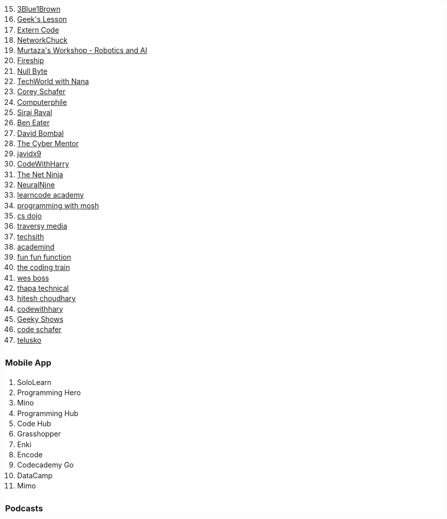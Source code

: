 15. [3Blue1Brown](https://www.youtube.com/channel/UCYO_jab_esuFRV4b17AJtAw)
16. [Geek's Lesson](https://www.youtube.com/channel/UCKXx22vOENUyHrVAADq7Z_g)
17. [Extern Code](https://www.youtube.com/channel/UCfx2dro_w4_MyA19Nm5badg)
18. [NetworkChuck](https://www.youtube.com/channel/UC9x0AN7BWHpCDHSm9NiJFJQ)
19. [Murtaza's Workshop - Robotics and AI](https://www.youtube.com/channel/UCYUjYU5FveRAscQ8V21w81A)
20. [Fireship](https://www.youtube.com/channel/UCsBjURrPoezykLs9EqgamOA)
21. [Null Byte](https://www.youtube.com/channel/UCgTNupxATBfWmfehv21ym-g)
22. [TechWorld with Nana](https://www.youtube.com/channel/UCdngmbVKX1Tgre699-XLlUA)
23. [Corey Schafer](https://www.youtube.com/channel/UCCezIgC97PvUuR4_gbFUs5g)
24. [Computerphile](https://www.youtube.com/channel/UC9-y-6csu5WGm29I7JiwpnA)
25. [Siraj Raval](https://www.youtube.com/channel/UCWN3xxRkmTPmbKwht9FuE5A)
26. [Ben Eater](https://www.youtube.com/channel/UCS0N5baNlQWJCUrhCEo8WlA)
27. [David Bombal](https://www.youtube.com/channel/UCP7WmQ_U4GB3K51Od9QvM0w)
28. [The Cyber Mentor](https://www.youtube.com/channel/UC0ArlFuFYMpEewyRBzdLHiw)
29. [javidx9](https://www.youtube.com/channel/UC-yuWVUplUJZvieEligKBkA)
30. [CodeWithHarry](https://www.youtube.com/channel/UCeVMnSShP_Iviwkknt83cww)
31. [The Net Ninja](https://www.youtube.com/channel/UCW5YeuERMmlnqo4oq8vwUpg)
32. [NeuralNine](https://www.youtube.com/channel/UC8wZnXYK_CGKlBcZp-GxYPA)
33. [learncode academy](https://www.youtube.com/user/learncodeacademy)
34. [programming with mosh](https://www.youtube.com/c/programmingwithmosh)
35. [cs dojo](https://www.youtube.com/c/CSDojo)
36. [traversy media](https://www.youtube.com/c/TraversyMedia)
37. [techsith](https://www.youtube.com/c/Techsithtube)
38. [academind](https://www.youtube.com/c/Academind)
39. [fun fun function](https://www.youtube.com/c/funfunfunction)
40. [the coding train](https://www.youtube.com/c/TheCodingTrain)
41. [wes boss](https://www.youtube.com/c/WesBos)
42. [thapa technical](https://www.youtube.com/c/ThapaTechnical)
43. [hitesh choudhary](https://www.youtube.com/c/HiteshChoudharydotcom)
44. [codewithhary](https://www.youtube.com/c/CodeWithHarry)
45. [Geeky Shows](https://www.youtube.com/user/GeekyShow1)
46. [code schafer](https://www.youtube.com/c/Coreyms)
47. [telusko](https://www.youtube.com/c/Telusko)

### Mobile App

1. SoloLearn
2. Programming Hero
3. Mino
4. Programming Hub
5. Code Hub
6. Grasshopper
7. Enki
8. Encode
9. Codecademy Go
10. DataCamp
11. Mimo

### Podcasts
